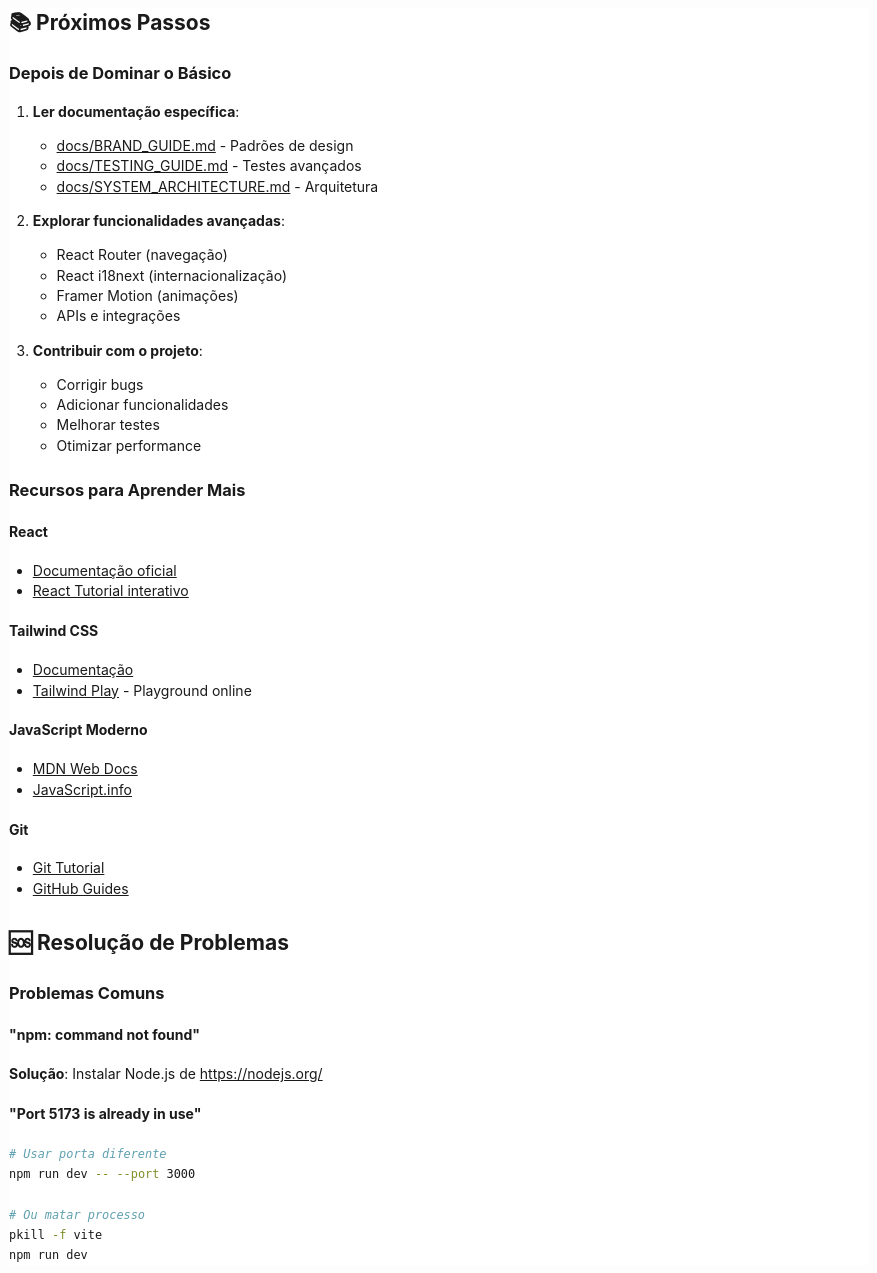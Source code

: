 ## 📚 Próximos Passos

### Depois de Dominar o Básico
1. **Ler documentação específica**:
   - [docs/BRAND_GUIDE.md](./docs/BRAND_GUIDE.md) - Padrões de design
   - [docs/TESTING_GUIDE.md](./docs/TESTING_GUIDE.md) - Testes avançados
   - [docs/SYSTEM_ARCHITECTURE.md](./docs/SYSTEM_ARCHITECTURE.md) - Arquitetura

2. **Explorar funcionalidades avançadas**:
   - React Router (navegação)
   - React i18next (internacionalização)
   - Framer Motion (animações)
   - APIs e integrações

3. **Contribuir com o projeto**:
   - Corrigir bugs
   - Adicionar funcionalidades
   - Melhorar testes
   - Otimizar performance

### Recursos para Aprender Mais

#### React
- [Documentação oficial](https://react.dev/)
- [React Tutorial interativo](https://react.dev/learn)

#### Tailwind CSS
- [Documentação](https://tailwindcss.com/docs)
- [Tailwind Play](https://play.tailwindcss.com/) - Playground online

#### JavaScript Moderno
- [MDN Web Docs](https://developer.mozilla.org/pt-BR/docs/Web/JavaScript)
- [JavaScript.info](https://javascript.info/)

#### Git
- [Git Tutorial](https://git-scm.com/docs/gittutorial)
- [GitHub Guides](https://guides.github.com/)

## 🆘 Resolução de Problemas

### Problemas Comuns

#### "npm: command not found"
**Solução**: Instalar Node.js de https://nodejs.org/

#### "Port 5173 is already in use"
```bash
# Usar porta diferente
npm run dev -- --port 3000

# Ou matar processo
pkill -f vite
npm run dev
```
